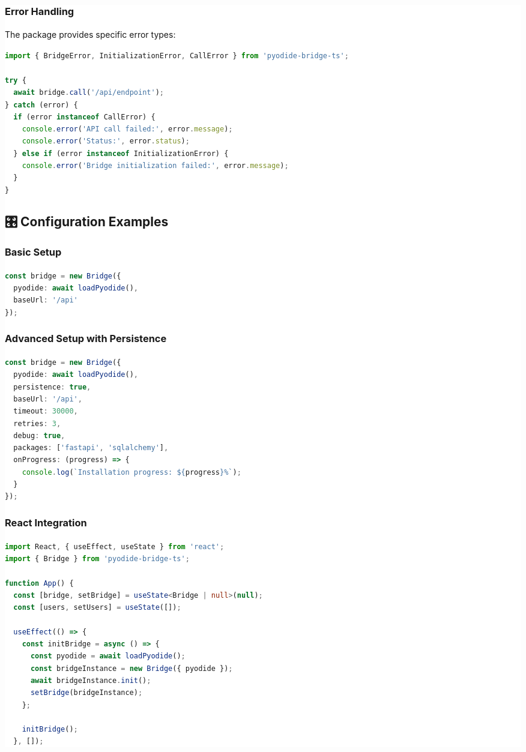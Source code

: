 ### Error Handling

The package provides specific error types:

```typescript
import { BridgeError, InitializationError, CallError } from 'pyodide-bridge-ts';

try {
  await bridge.call('/api/endpoint');
} catch (error) {
  if (error instanceof CallError) {
    console.error('API call failed:', error.message);
    console.error('Status:', error.status);
  } else if (error instanceof InitializationError) {
    console.error('Bridge initialization failed:', error.message);
  }
}
```

## 🎛️ Configuration Examples

### Basic Setup
```typescript
const bridge = new Bridge({
  pyodide: await loadPyodide(),
  baseUrl: '/api'
});
```

### Advanced Setup with Persistence
```typescript
const bridge = new Bridge({
  pyodide: await loadPyodide(),
  persistence: true,
  baseUrl: '/api',
  timeout: 30000,
  retries: 3,
  debug: true,
  packages: ['fastapi', 'sqlalchemy'],
  onProgress: (progress) => {
    console.log(`Installation progress: ${progress}%`);
  }
});
```

### React Integration
```typescript
import React, { useEffect, useState } from 'react';
import { Bridge } from 'pyodide-bridge-ts';

function App() {
  const [bridge, setBridge] = useState<Bridge | null>(null);
  const [users, setUsers] = useState([]);

  useEffect(() => {
    const initBridge = async () => {
      const pyodide = await loadPyodide();
      const bridgeInstance = new Bridge({ pyodide });
      await bridgeInstance.init();
      setBridge(bridgeInstance);
    };
    
    initBridge();
  }, []);
```